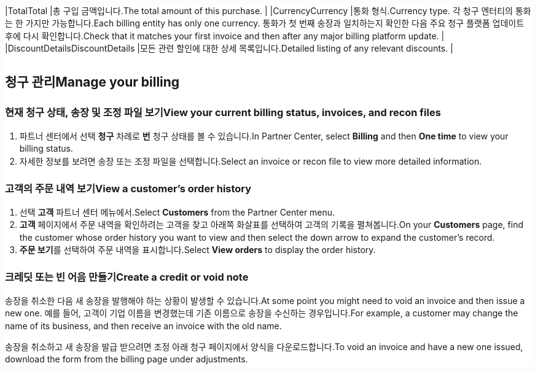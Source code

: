 |<span data-ttu-id="70c5e-218">Total</span><span class="sxs-lookup"><span data-stu-id="70c5e-218">Total</span></span> |<span data-ttu-id="70c5e-219">총 구입 금액입니다.</span><span class="sxs-lookup"><span data-stu-id="70c5e-219">The total amount of this purchase.</span></span> |
|<span data-ttu-id="70c5e-220">Currency</span><span class="sxs-lookup"><span data-stu-id="70c5e-220">Currency</span></span> |<span data-ttu-id="70c5e-221">통화 형식.</span><span class="sxs-lookup"><span data-stu-id="70c5e-221">Currency type.</span></span> <span data-ttu-id="70c5e-222">각 청구 엔터티의 통화는 한 가지만 가능합니다.</span><span class="sxs-lookup"><span data-stu-id="70c5e-222">Each billing entity has only one currency.</span></span> <span data-ttu-id="70c5e-223">통화가 첫 번째 송장과 일치하는지 확인한 다음 주요 청구 플랫폼 업데이트 후에 다시 확인합니다.</span><span class="sxs-lookup"><span data-stu-id="70c5e-223">Check that it matches your first invoice and then after any major billing platform update.</span></span> |
|<span data-ttu-id="70c5e-224">DiscountDetails</span><span class="sxs-lookup"><span data-stu-id="70c5e-224">DiscountDetails</span></span> |<span data-ttu-id="70c5e-225">모든 관련 할인에 대한 상세 목록입니다.</span><span class="sxs-lookup"><span data-stu-id="70c5e-225">Detailed listing of any relevant discounts.</span></span> |


## <a name="manage-your-billing"></a><span data-ttu-id="70c5e-226">청구 관리</span><span class="sxs-lookup"><span data-stu-id="70c5e-226">Manage your billing</span></span>

### <a name="view-your-current-billing-status-invoices-and-recon-files"></a><span data-ttu-id="70c5e-227">현재 청구 상태, 송장 및 조정 파일 보기</span><span class="sxs-lookup"><span data-stu-id="70c5e-227">View your current billing status, invoices, and recon files</span></span>

1.  <span data-ttu-id="70c5e-228">파트너 센터에서 선택 **청구** 차례로 **번** 청구 상태를 볼 수 있습니다.</span><span class="sxs-lookup"><span data-stu-id="70c5e-228">In Partner Center, select **Billing** and then **One time** to view your billing status.</span></span> 
2.  <span data-ttu-id="70c5e-229">자세한 정보를 보려면 송장 또는 조정 파일을 선택합니다.</span><span class="sxs-lookup"><span data-stu-id="70c5e-229">Select an invoice or recon file to view more detailed information.</span></span> 

### <a name="view-a-customers-order-history"></a><span data-ttu-id="70c5e-230">고객의 주문 내역 보기</span><span class="sxs-lookup"><span data-stu-id="70c5e-230">View a customer’s order history</span></span>

1.  <span data-ttu-id="70c5e-231">선택 **고객** 파트너 센터 메뉴에서.</span><span class="sxs-lookup"><span data-stu-id="70c5e-231">Select **Customers** from the Partner Center menu.</span></span>
2.  <span data-ttu-id="70c5e-232">**고객** 페이지에서 주문 내역을 확인하려는 고객을 찾고 아래쪽 화살표를 선택하여 고객의 기록을 펼쳐봅니다.</span><span class="sxs-lookup"><span data-stu-id="70c5e-232">On your **Customers** page, find the customer whose order history you want to view and then select the down arrow to expand the customer’s record.</span></span> 
3.  <span data-ttu-id="70c5e-233">**주문 보기**를 선택하여 주문 내역을 표시합니다.</span><span class="sxs-lookup"><span data-stu-id="70c5e-233">Select **View orders** to display the order history.</span></span>

### <a name="create-a-credit-or-void-note"></a><span data-ttu-id="70c5e-234">크레딧 또는 빈 어음 만들기</span><span class="sxs-lookup"><span data-stu-id="70c5e-234">Create a credit or void note</span></span>

<span data-ttu-id="70c5e-235">송장을 취소한 다음 새 송장을 발행해야 하는 상황이 발생할 수 있습니다.</span><span class="sxs-lookup"><span data-stu-id="70c5e-235">At some point you might need to void an invoice and then issue a new one.</span></span> <span data-ttu-id="70c5e-236">예를 들어, 고객이 기업 이름을 변경했는데 기존 이름으로 송장을 수신하는 경우입니다.</span><span class="sxs-lookup"><span data-stu-id="70c5e-236">For example, a customer may change the name of its business, and then receive an invoice with the old name.</span></span> 

<span data-ttu-id="70c5e-237">송장을 취소하고 새 송장을 발급 받으려면 조정 아래 청구 페이지에서 양식을 다운로드합니다.</span><span class="sxs-lookup"><span data-stu-id="70c5e-237">To void an invoice and have a new one issued, download the form from the billing page under adjustments.</span></span>

